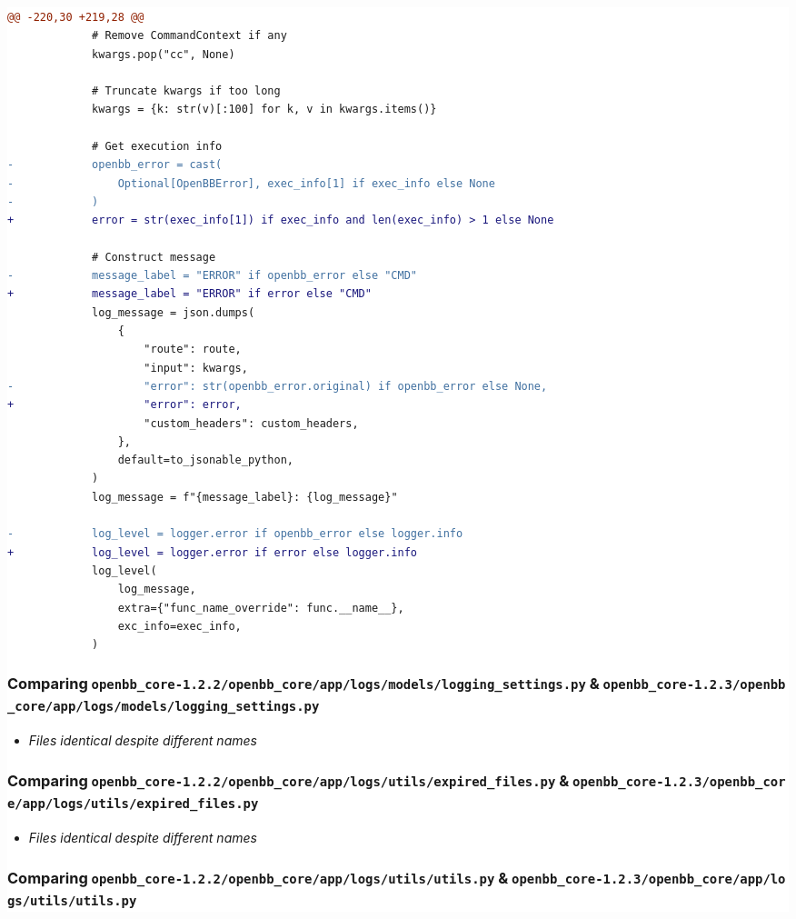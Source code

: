 ```diff
@@ -220,30 +219,28 @@
             # Remove CommandContext if any
             kwargs.pop("cc", None)
 
             # Truncate kwargs if too long
             kwargs = {k: str(v)[:100] for k, v in kwargs.items()}
 
             # Get execution info
-            openbb_error = cast(
-                Optional[OpenBBError], exec_info[1] if exec_info else None
-            )
+            error = str(exec_info[1]) if exec_info and len(exec_info) > 1 else None
 
             # Construct message
-            message_label = "ERROR" if openbb_error else "CMD"
+            message_label = "ERROR" if error else "CMD"
             log_message = json.dumps(
                 {
                     "route": route,
                     "input": kwargs,
-                    "error": str(openbb_error.original) if openbb_error else None,
+                    "error": error,
                     "custom_headers": custom_headers,
                 },
                 default=to_jsonable_python,
             )
             log_message = f"{message_label}: {log_message}"
 
-            log_level = logger.error if openbb_error else logger.info
+            log_level = logger.error if error else logger.info
             log_level(
                 log_message,
                 extra={"func_name_override": func.__name__},
                 exc_info=exec_info,
             )
```

### Comparing `openbb_core-1.2.2/openbb_core/app/logs/models/logging_settings.py` & `openbb_core-1.2.3/openbb_core/app/logs/models/logging_settings.py`

 * *Files identical despite different names*

### Comparing `openbb_core-1.2.2/openbb_core/app/logs/utils/expired_files.py` & `openbb_core-1.2.3/openbb_core/app/logs/utils/expired_files.py`

 * *Files identical despite different names*

### Comparing `openbb_core-1.2.2/openbb_core/app/logs/utils/utils.py` & `openbb_core-1.2.3/openbb_core/app/logs/utils/utils.py`
